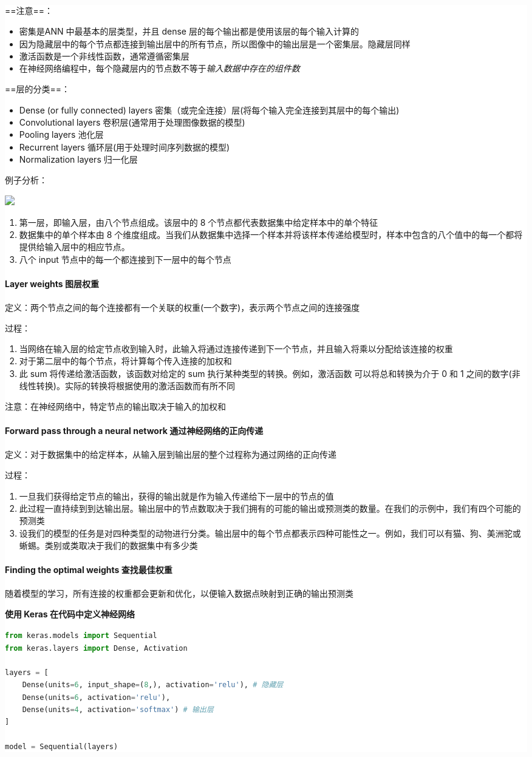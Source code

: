 ==注意==：

-  密集是ANN 中最基本的层类型，并且 dense 层的每个输出都是使用该层的每个输入计算的
- 因为隐藏层中的每个节点都连接到输出层中的所有节点，所以图像中的输出层是一个密集层。隐藏层同样
- 激活函数是一个非线性函数，通常遵循密集层
- 在神经网络编程中，每个隐藏层内的节点数不等于*输入数据中存在的组件数* 

==层的分类==：

- Dense (or fully connected) layers
  密集（或完全连接）层(将每个输入完全连接到其层中的每个输出)
- Convolutional layers  卷积层(通常用于处理图像数据的模型)
- Pooling layers  池化层
- Recurrent layers  循环层(用于处理时间序列数据的模型)
- Normalization layers  归一化层

例子分析：

![](Users/0.0/Desktop/2.jpeg)

1. 第一层，即输入层，由八个节点组成。该层中的 8 个节点都代表数据集中给定样本中的单个特征
2. 数据集中的单个样本由 8 个维度组成。当我们从数据集中选择一个样本并将该样本传递给模型时，样本中包含的八个值中的每一个都将提供给输入层中的相应节点。
3. 八个 input 节点中的每一个都连接到下一层中的每个节点

#### Layer weights  图层权重

定义：两个节点之间的每个连接都有一个关联的权重(一个数字)，表示两个节点之间的连接强度

过程：

1. 当网络在输入层的给定节点收到输入时，此输入将通过连接传递到下一个节点，并且输入将乘以分配给该连接的权重
2. 对于第二层中的每个节点，将计算每个传入连接的加权和
3. 此 sum 将传递给激活函数，该函数对给定的 sum 执行某种类型的转换。例如，激活函数 可以将总和转换为介于 0 和 1 之间的数字(非线性转换)。实际的转换将根据使用的激活函数而有所不同

注意：在神经网络中，特定节点的输出取决于输入的加权和

#### Forward pass through a neural network 通过神经网络的正向传递

定义：对于数据集中的给定样本，从输入层到输出层的整个过程称为通过网络的正向传递

过程：

1. 一旦我们获得给定节点的输出，获得的输出就是作为输入传递给下一层中的节点的值
2. 此过程一直持续到到达输出层。输出层中的节点数取决于我们拥有的可能的输出或预测类的数量。在我们的示例中，我们有四个可能的预测类
3. 设我们的模型的任务是对四种类型的动物进行分类。输出层中的每个节点都表示四种可能性之一。例如，我们可以有猫、狗、美洲驼或蜥蜴。类别或类取决于我们的数据集中有多少类

#### Finding the optimal weights 查找最佳权重

随着模型的学习，所有连接的权重都会更新和优化，以便输入数据点映射到正确的输出预测类

**使用 Keras 在代码中定义神经网络**

```python
from keras.models import Sequential
from keras.layers import Dense, Activation

layers = [
    Dense(units=6, input_shape=(8,), activation='relu'), # 隐藏层
    Dense(units=6, activation='relu'),
    Dense(units=4, activation='softmax') # 输出层
]

model = Sequential(layers)
```
